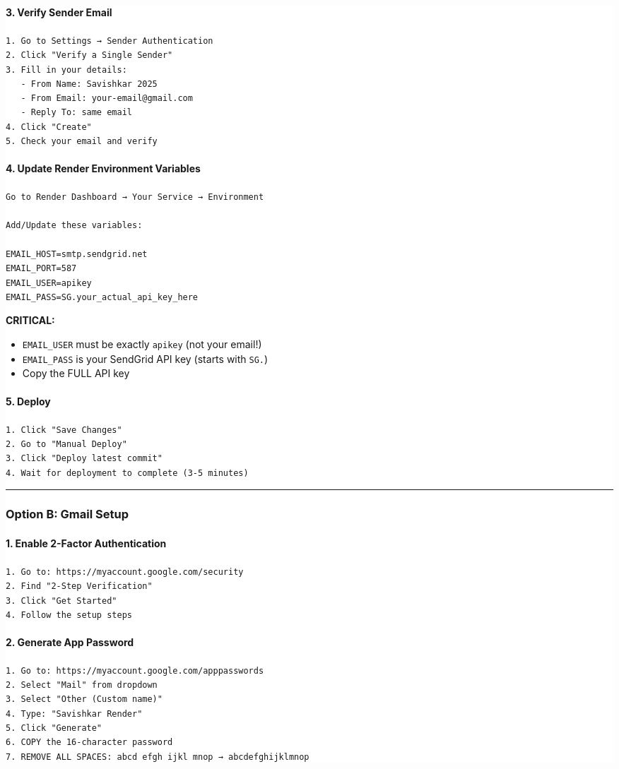 #### 3. Verify Sender Email
```
1. Go to Settings → Sender Authentication
2. Click "Verify a Single Sender"
3. Fill in your details:
   - From Name: Savishkar 2025
   - From Email: your-email@gmail.com
   - Reply To: same email
4. Click "Create"
5. Check your email and verify
```

#### 4. Update Render Environment Variables
```
Go to Render Dashboard → Your Service → Environment

Add/Update these variables:

EMAIL_HOST=smtp.sendgrid.net
EMAIL_PORT=587
EMAIL_USER=apikey
EMAIL_PASS=SG.your_actual_api_key_here
```

**CRITICAL:**
- `EMAIL_USER` must be exactly `apikey` (not your email!)
- `EMAIL_PASS` is your SendGrid API key (starts with `SG.`)
- Copy the FULL API key

#### 5. Deploy
```
1. Click "Save Changes"
2. Go to "Manual Deploy"
3. Click "Deploy latest commit"
4. Wait for deployment to complete (3-5 minutes)
```

---

### Option B: Gmail Setup

#### 1. Enable 2-Factor Authentication
```
1. Go to: https://myaccount.google.com/security
2. Find "2-Step Verification"
3. Click "Get Started"
4. Follow the setup steps
```

#### 2. Generate App Password
```
1. Go to: https://myaccount.google.com/apppasswords
2. Select "Mail" from dropdown
3. Select "Other (Custom name)"
4. Type: "Savishkar Render"
5. Click "Generate"
6. COPY the 16-character password
7. REMOVE ALL SPACES: abcd efgh ijkl mnop → abcdefghijklmnop
```
